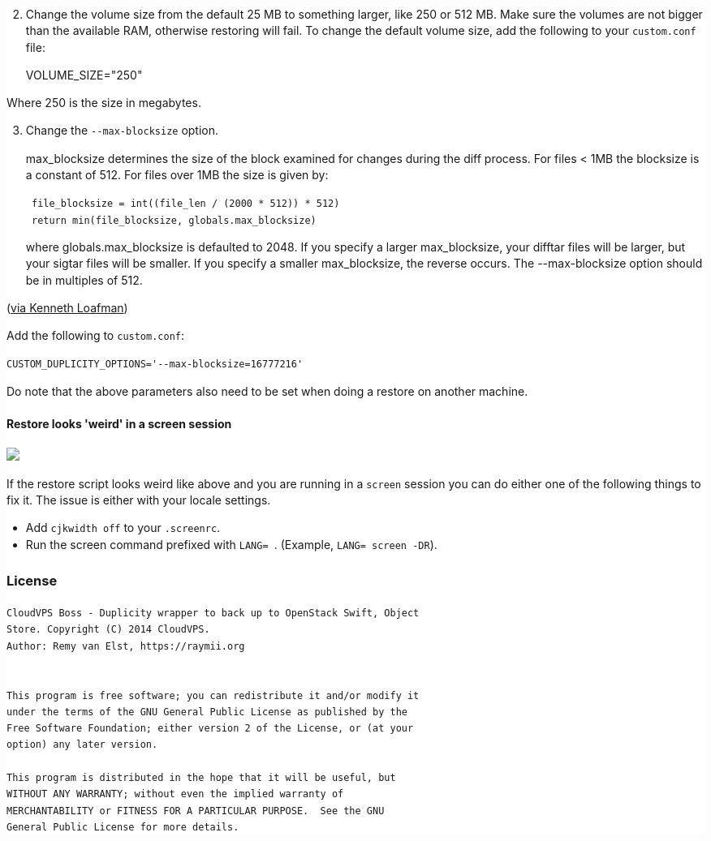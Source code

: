 2. Change the volume size from the default 25 MB to something larger, like 250 or 512 MB. Make sure the volumes are not bigger than the available RAM, otherwise restoring will fail. To change the default volume size, add the following to your `custom.conf` file:

    VOLUME_SIZE="250"

Where 250 is the size in megabytes. 

3. Change the `--max-blocksize` option.  

    max_blocksize determines the size of the block examined for changes during the diff process.  For files < 1MB the blocksize is a constant of 512.  For files over 1MB the size is given by:

        file_blocksize = int((file_len / (2000 * 512)) * 512)
        return min(file_blocksize, globals.max_blocksize)

    where globals.max_blocksize is defaulted to 2048.  If you specify a larger max_blocksize, your difftar files will be larger, but your sigtar files will be smaller.  If you specify a smaller max_blocksize, the reverse occurs.  The --max-blocksize option should be in multiples of 512.

([via Kenneth Loafman](http://lists.nongnu.org/archive/html/duplicity-talk/2014-10/msg00053.html))

Add the following to `custom.conf`:

    CUSTOM_DUPLICITY_OPTIONS='--max-blocksize=16777216'

Do note that the above parameters also need to be set when doing a restore on another machine.

<a id="screen"></a>

#### Restore looks 'weird' in a screen session

![](http://i.imgur.com/uCj4bcE.png)

If the restore script looks weird like above and you are running in a `screen` session you can do either one of the following things to fix it. The issue is either with your locale settings.

- Add `cjkwidth off` to your `.screenrc`.
- Run the screen command prefixed with `LANG= `. (Example, `LANG= screen -DR`).

<a id="lic"></a>

### License

    CloudVPS Boss - Duplicity wrapper to back up to OpenStack Swift, Object 
    Store. Copyright (C) 2014 CloudVPS. 
    Author: Remy van Elst, https://raymii.org


    This program is free software; you can redistribute it and/or modify it 
    under the terms of the GNU General Public License as published by the 
    Free Software Foundation; either version 2 of the License, or (at your 
    option) any later version.

    This program is distributed in the hope that it will be useful, but 
    WITHOUT ANY WARRANTY; without even the implied warranty of 
    MERCHANTABILITY or FITNESS FOR A PARTICULAR PURPOSE.  See the GNU 
    General Public License for more details.
